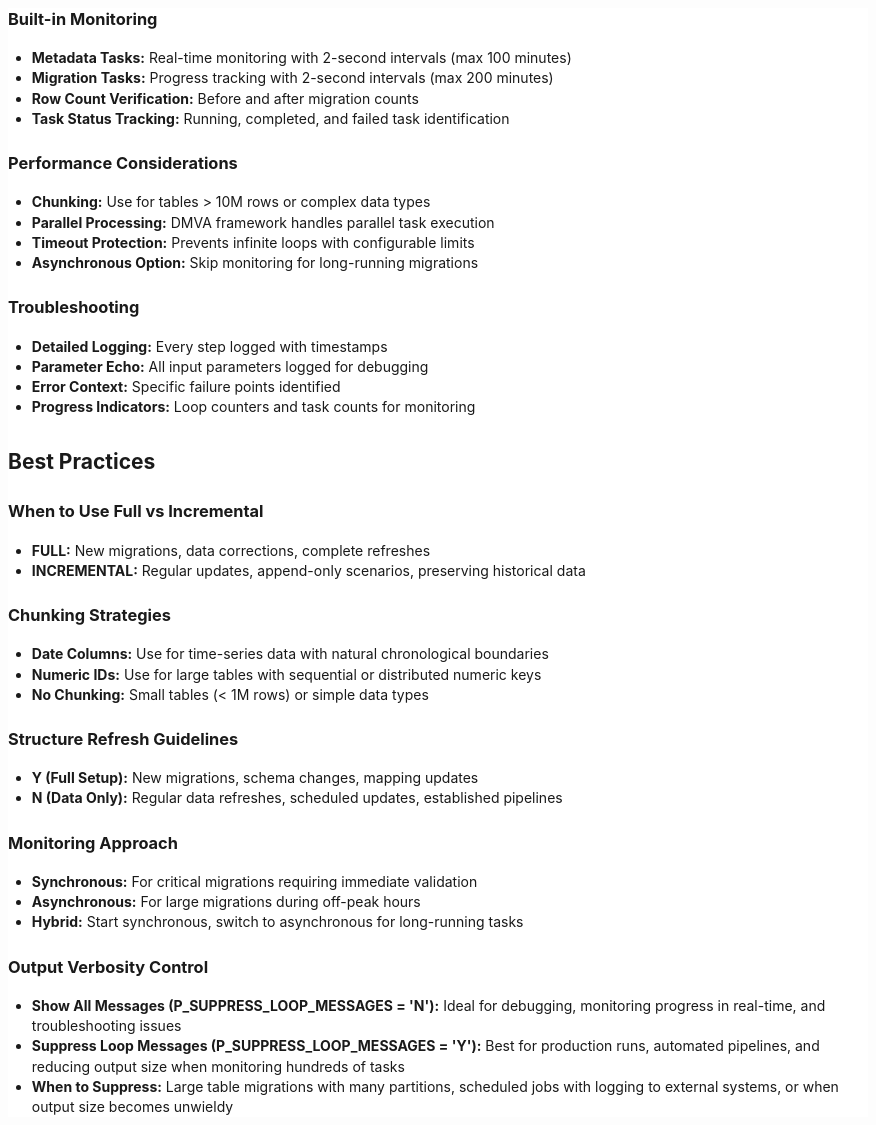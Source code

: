 ### Built-in Monitoring
- **Metadata Tasks:** Real-time monitoring with 2-second intervals (max 100 minutes)
- **Migration Tasks:** Progress tracking with 2-second intervals (max 200 minutes)
- **Row Count Verification:** Before and after migration counts
- **Task Status Tracking:** Running, completed, and failed task identification

### Performance Considerations
- **Chunking:** Use for tables > 10M rows or complex data types
- **Parallel Processing:** DMVA framework handles parallel task execution
- **Timeout Protection:** Prevents infinite loops with configurable limits
- **Asynchronous Option:** Skip monitoring for long-running migrations

### Troubleshooting
- **Detailed Logging:** Every step logged with timestamps
- **Parameter Echo:** All input parameters logged for debugging
- **Error Context:** Specific failure points identified
- **Progress Indicators:** Loop counters and task counts for monitoring

## Best Practices

### When to Use Full vs Incremental
- **FULL:** New migrations, data corrections, complete refreshes
- **INCREMENTAL:** Regular updates, append-only scenarios, preserving historical data

### Chunking Strategies
- **Date Columns:** Use for time-series data with natural chronological boundaries
- **Numeric IDs:** Use for large tables with sequential or distributed numeric keys
- **No Chunking:** Small tables (< 1M rows) or simple data types

### Structure Refresh Guidelines
- **Y (Full Setup):** New migrations, schema changes, mapping updates
- **N (Data Only):** Regular data refreshes, scheduled updates, established pipelines

### Monitoring Approach
- **Synchronous:** For critical migrations requiring immediate validation
- **Asynchronous:** For large migrations during off-peak hours
- **Hybrid:** Start synchronous, switch to asynchronous for long-running tasks

### Output Verbosity Control
- **Show All Messages (P_SUPPRESS_LOOP_MESSAGES = 'N'):** Ideal for debugging, monitoring progress in real-time, and troubleshooting issues
- **Suppress Loop Messages (P_SUPPRESS_LOOP_MESSAGES = 'Y'):** Best for production runs, automated pipelines, and reducing output size when monitoring hundreds of tasks
- **When to Suppress:** Large table migrations with many partitions, scheduled jobs with logging to external systems, or when output size becomes unwieldy 
